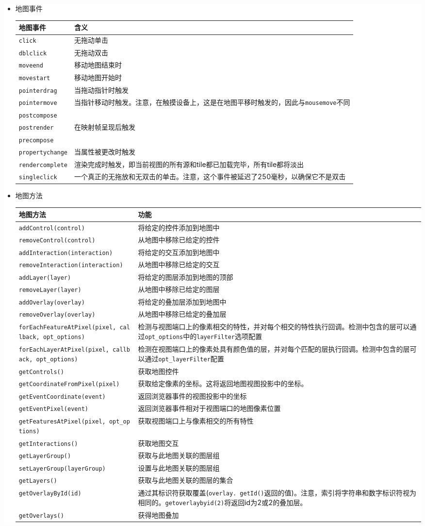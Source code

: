 - 地图事件
  
  | 地图事件             | 含义                                              |
  | ---------------- | ----------------------------------------------- |
  | `click`          | 无拖动单击                                           |
  | `dblclick`       | 无拖动双击                                           |
  | `moveend`        | 移动地图结束时                                         |
  | `movestart`      | 移动地图开始时                                         |
  | `pointerdrag`    | 当拖动指针时触发                                        |
  | `pointermove`    | 当指针移动时触发。注意，在触摸设备上，这是在地图平移时触发的，因此与`mousemove`不同 |
  | `postcompose`    |                                                 |
  | `postrender`     | 在映射帧呈现后触发                                       |
  | `precompose`     |                                                 |
  | `propertychange` | 当属性被更改时触发                                       |
  | `rendercomplete` | 渲染完成时触发，即当前视图的所有源和tile都已加载完毕，所有tile都将淡出         |
  | `singleclick`    | 一个真正的无拖放和无双击的单击。注意，这个事件被延迟了250毫秒，以确保它不是双击       |

- 地图方法
  
  | 地图方法                                                  | 功能                                                                                        |
  | ----------------------------------------------------- | ----------------------------------------------------------------------------------------- |
  | `addControl(control)`                                 | 将给定的控件添加到地图中                                                                              |
  | `removeControl(control)`                              | 从地图中移除已给定的控件                                                                              |
  | `addInteraction(interaction)`                         | 将给定的交互添加到地图中                                                                              |
  | `removeInteraction(interaction)`                      | 从地图中移除已给定的交互                                                                              |
  | `addLayer(layer)`                                     | 将给定的图层添加到地图的顶部                                                                            |
  | `removeLayer(layer)`                                  | 从地图中移除已给定的图层                                                                              |
  | `addOverlay(overlay)`                                 | 将给定的叠加层添加到地图中                                                                             |
  | `removeOverlay(overlay)`                              | 从地图中移除已给定的叠加层                                                                             |
  | `forEachFeatureAtPixel(pixel, callback, opt_options)` | 检测与视图端口上的像素相交的特性，并对每个相交的特性执行回调。检测中包含的层可以通过`opt_options`中的`layerFilter`选项配置                |
  | `forEachLayerAtPixel(pixel, callback, opt_options)`   | 检测在视图端口上的像素处具有颜色值的层，并对每个匹配的层执行回调。检测中包含的层可以通过`opt_layerFilter`配置                           |
  | `getControls()`                                       | 获取地图控件                                                                                    |
  | `getCoordinateFromPixel(pixel)`                       | 获取给定像素的坐标。这将返回地图视图投影中的坐标。                                                                 |
  | `getEventCoordinate(event)`                           | 返回浏览器事件的视图投影中的坐标                                                                          |
  | `getEventPixel(event)`                                | 返回浏览器事件相对于视图端口的地图像素位置                                                                     |
  | `getFeaturesAtPixel(pixel, opt_options)`              | 获取视图端口上与像素相交的所有特性                                                                         |
  | `getInteractions()`                                   | 获取地图交互                                                                                    |
  | `getLayerGroup()`                                     | 获取与此地图关联的图层组                                                                              |
  | `setLayerGroup(layerGroup)`                           | 设置与此地图关联的图层组                                                                              |
  | `getLayers()`                                         | 获取与此地图关联的图层的集合                                                                            |
  | `getOverlayById(id)`                                  | 通过其标识符获取覆盖(`overlay. getId()`返回的值)。注意，索引将字符串和数字标识符视为相同的。`getoverlaybyid(2)`将返回id为2或2的叠加层。 |
  | `getOverlays()`                                       | 获得地图叠加                                                                                    |